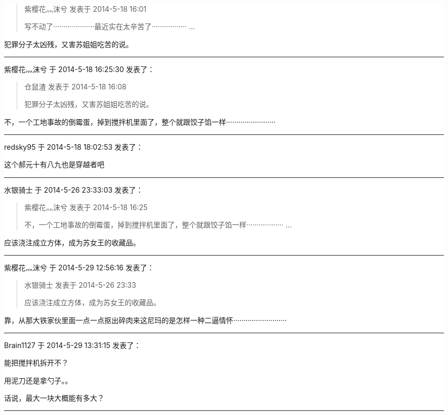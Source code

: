 > 紫樱花灬沫兮 发表于 2014-5-18 16:01
> 
> 写不动了····················最近实在太辛苦了················· ...



犯罪分子太凶残，又害苏姐姐吃苦的说。

---------

紫樱花灬沫兮 于 2014-5-18 16:25:30 发表了：

> 仓鼠渣 发表于 2014-5-18 16:08
> 
> 犯罪分子太凶残，又害苏姐姐吃苦的说。



不，一个工地事故的倒霉蛋，掉到搅拌机里面了，整个就跟饺子馅一样························

---------

redsky95 于 2014-5-18 18:02:53 发表了：

这个郝元十有八九也是穿越者吧

---------

水银骑士 于 2014-5-26 23:33:03 发表了：

> 紫樱花灬沫兮 发表于 2014-5-18 16:25
> 
> 不，一个工地事故的倒霉蛋，掉到搅拌机里面了，整个就跟饺子馅一样·················· ...



应该浇注成立方体，成为苏女王的收藏品。

---------

紫樱花灬沫兮 于 2014-5-29 12:56:16 发表了：

> 水银骑士 发表于 2014-5-26 23:33
> 
> 应该浇注成立方体，成为苏女王的收藏品。



靠，从那大铁家伙里面一点一点抠出碎肉来这尼玛的是怎样一种二逼情怀··························

---------

Brain1127 于 2014-5-29 13:31:15 发表了：

能把搅拌机拆开不？

用泥刀还是拿勺子。。

话说，最大一块大概能有多大？

---------


